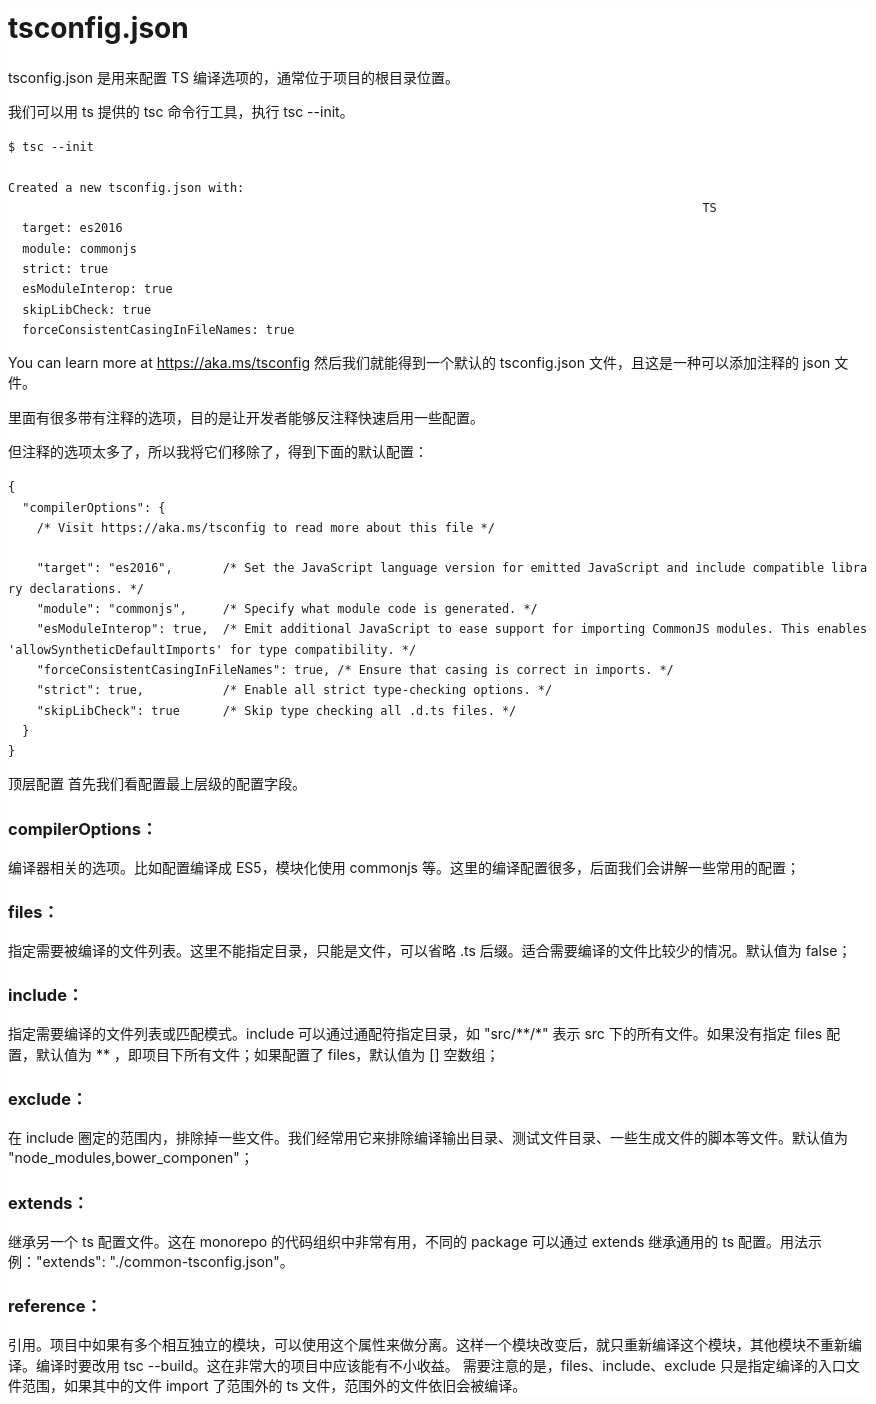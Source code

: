 # tsconfig.json

tsconfig.json 是用来配置 TS 编译选项的，通常位于项目的根目录位置。

我们可以用 ts 提供的 tsc 命令行工具，执行 tsc --init。
```
$ tsc --init

Created a new tsconfig.json with:                                                                   
                                                                                                 TS 
  target: es2016
  module: commonjs
  strict: true
  esModuleInterop: true
  skipLibCheck: true
  forceConsistentCasingInFileNames: true
```

You can learn more at https://aka.ms/tsconfig
然后我们就能得到一个默认的 tsconfig.json 文件，且这是一种可以添加注释的 json 文件。

里面有很多带有注释的选项，目的是让开发者能够反注释快速启用一些配置。

但注释的选项太多了，所以我将它们移除了，得到下面的默认配置：
```
{
  "compilerOptions": {
    /* Visit https://aka.ms/tsconfig to read more about this file */

    "target": "es2016",       /* Set the JavaScript language version for emitted JavaScript and include compatible library declarations. */
    "module": "commonjs",     /* Specify what module code is generated. */
    "esModuleInterop": true,  /* Emit additional JavaScript to ease support for importing CommonJS modules. This enables 'allowSyntheticDefaultImports' for type compatibility. */
    "forceConsistentCasingInFileNames": true, /* Ensure that casing is correct in imports. */
    "strict": true,           /* Enable all strict type-checking options. */
    "skipLibCheck": true      /* Skip type checking all .d.ts files. */
  }
}
```
顶层配置
首先我们看配置最上层级的配置字段。

### compilerOptions：
编译器相关的选项。比如配置编译成 ES5，模块化使用 commonjs 等。这里的编译配置很多，后面我们会讲解一些常用的配置；

### files：
指定需要被编译的文件列表。这里不能指定目录，只能是文件，可以省略 .ts 后缀。适合需要编译的文件比较少的情况。默认值为 false；
### include：
指定需要编译的文件列表或匹配模式。include 可以通过通配符指定目录，如 "src/**/*" 表示 src 下的所有文件。如果没有指定 files 配置，默认值为 ** ，即项目下所有文件；如果配置了 files，默认值为 [] 空数组；
### exclude：
在 include 圈定的范围内，排除掉一些文件。我们经常用它来排除编译输出目录、测试文件目录、一些生成文件的脚本等文件。默认值为 "node_modules,bower_componen"；
### extends：
继承另一个 ts 配置文件。这在 monorepo 的代码组织中非常有用，不同的 package 可以通过 extends 继承通用的 ts 配置。用法示例："extends": "./common-tsconfig.json"。
### reference：
引用。项目中如果有多个相互独立的模块，可以使用这个属性来做分离。这样一个模块改变后，就只重新编译这个模块，其他模块不重新编译。编译时要改用 tsc --build。这在非常大的项目中应该能有不小收益。
需要注意的是，files、include、exclude 只是指定编译的入口文件范围，如果其中的文件 import 了范围外的 ts 文件，范围外的文件依旧会被编译。
